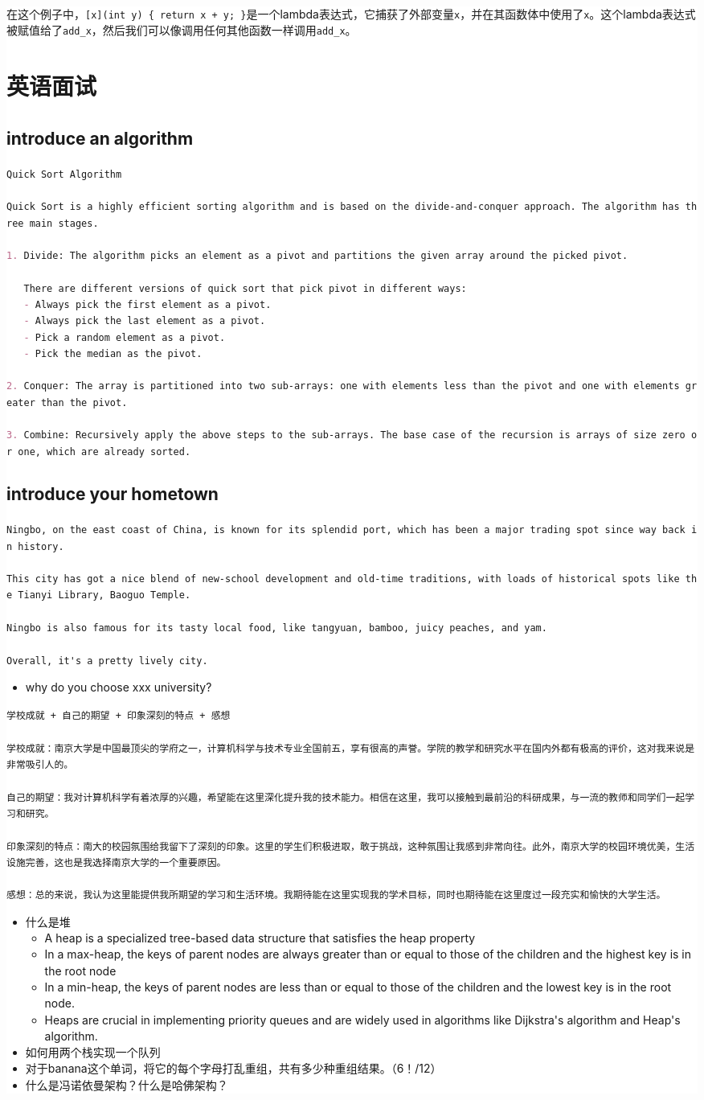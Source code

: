 在这个例子中，`[x](int y) { return x + y; }`是一个lambda表达式，它捕获了外部变量`x`，并在其函数体中使用了`x`。这个lambda表达式被赋值给了`add_x`，然后我们可以像调用任何其他函数一样调用`add_x`。

# 英语面试
## introduce an algorithm
```markdown
Quick Sort Algorithm

Quick Sort is a highly efficient sorting algorithm and is based on the divide-and-conquer approach. The algorithm has three main stages.

1. Divide: The algorithm picks an element as a pivot and partitions the given array around the picked pivot. 
   
   There are different versions of quick sort that pick pivot in different ways:
   - Always pick the first element as a pivot.
   - Always pick the last element as a pivot.
   - Pick a random element as a pivot.
   - Pick the median as the pivot.

2. Conquer: The array is partitioned into two sub-arrays: one with elements less than the pivot and one with elements greater than the pivot.

3. Combine: Recursively apply the above steps to the sub-arrays. The base case of the recursion is arrays of size zero or one, which are already sorted.
```
## introduce your hometown
```text
Ningbo, on the east coast of China, is known for its splendid port, which has been a major trading spot since way back in history.

This city has got a nice blend of new-school development and old-time traditions, with loads of historical spots like the Tianyi Library, Baoguo Temple.  

Ningbo is also famous for its tasty local food, like tangyuan, bamboo, juicy peaches, and yam.  

Overall, it's a pretty lively city.
```
- why do you choose xxx university?
```text
学校成就 + 自己的期望 + 印象深刻的特点 + 感想

学校成就：南京大学是中国最顶尖的学府之一，计算机科学与技术专业全国前五，享有很高的声誉。学院的教学和研究水平在国内外都有极高的评价，这对我来说是非常吸引人的。

自己的期望：我对计算机科学有着浓厚的兴趣，希望能在这里深化提升我的技术能力。相信在这里，我可以接触到最前沿的科研成果，与一流的教师和同学们一起学习和研究。

印象深刻的特点：南大的校园氛围给我留下了深刻的印象。这里的学生们积极进取，敢于挑战，这种氛围让我感到非常向往。此外，南京大学的校园环境优美，生活设施完善，这也是我选择南京大学的一个重要原因。

感想：总的来说，我认为这里能提供我所期望的学习和生活环境。我期待能在这里实现我的学术目标，同时也期待能在这里度过一段充实和愉快的大学生活。
```
- 什么是堆
	- A heap is a specialized tree-based data structure that satisfies the heap property
	- In a max-heap, the keys of parent nodes are always greater than or equal to those of the children and the highest key is in the root node
	- In a min-heap, the keys of parent nodes are less than or equal to those of the children and the lowest key is in the root node.
	- Heaps are crucial in implementing priority queues and are widely used in algorithms like Dijkstra's algorithm and Heap's algorithm.
- 如何用两个栈实现一个队列
- 对于banana这个单词，将它的每个字母打乱重组，共有多少种重组结果。（6！/12）
- 什么是冯诺依曼架构？什么是哈佛架构？